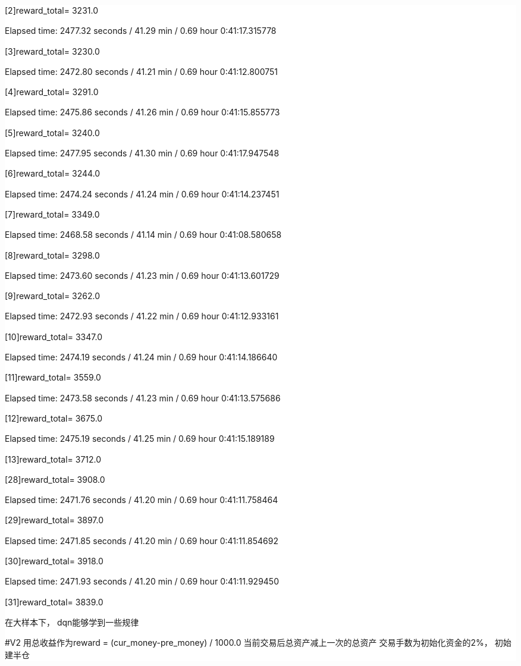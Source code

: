 [2]reward_total= 3231.0

Elapsed time: 2477.32 seconds / 41.29 min / 0.69 hour     0:41:17.315778

[3]reward_total= 3230.0

Elapsed time: 2472.80 seconds / 41.21 min / 0.69 hour     0:41:12.800751

[4]reward_total= 3291.0

Elapsed time: 2475.86 seconds / 41.26 min / 0.69 hour     0:41:15.855773

[5]reward_total= 3240.0

Elapsed time: 2477.95 seconds / 41.30 min / 0.69 hour     0:41:17.947548

[6]reward_total= 3244.0

Elapsed time: 2474.24 seconds / 41.24 min / 0.69 hour     0:41:14.237451

[7]reward_total= 3349.0

Elapsed time: 2468.58 seconds / 41.14 min / 0.69 hour     0:41:08.580658

[8]reward_total= 3298.0

Elapsed time: 2473.60 seconds / 41.23 min / 0.69 hour     0:41:13.601729

[9]reward_total= 3262.0

Elapsed time: 2472.93 seconds / 41.22 min / 0.69 hour     0:41:12.933161

[10]reward_total= 3347.0

Elapsed time: 2474.19 seconds / 41.24 min / 0.69 hour     0:41:14.186640

[11]reward_total= 3559.0

Elapsed time: 2473.58 seconds / 41.23 min / 0.69 hour     0:41:13.575686

[12]reward_total= 3675.0

Elapsed time: 2475.19 seconds / 41.25 min / 0.69 hour     0:41:15.189189

[13]reward_total= 3712.0


[28]reward_total= 3908.0

Elapsed time: 2471.76 seconds / 41.20 min / 0.69 hour     0:41:11.758464

[29]reward_total= 3897.0

Elapsed time: 2471.85 seconds / 41.20 min / 0.69 hour     0:41:11.854692

[30]reward_total= 3918.0

Elapsed time: 2471.93 seconds / 41.20 min / 0.69 hour     0:41:11.929450

[31]reward_total= 3839.0

在大样本下， dqn能够学到一些规律

#V2
用总收益作为reward = (cur_money-pre_money) / 1000.0
当前交易后总资产减上一次的总资产
交易手数为初始化资金的2%， 初始建半仓
